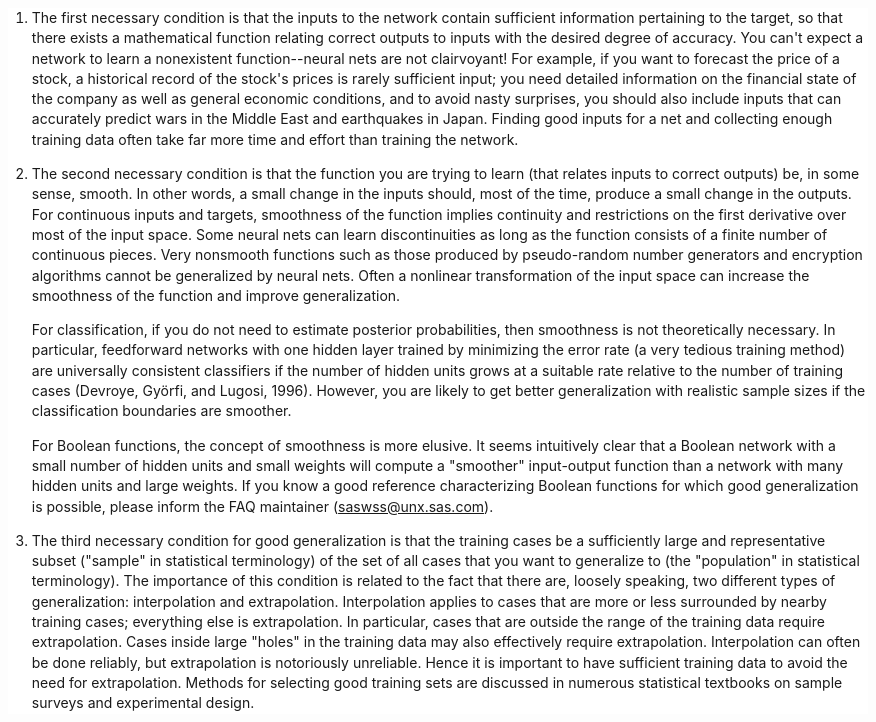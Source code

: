 1.  The first necessary condition is that the inputs to the network
    contain sufficient information pertaining to the target, so that
    there exists a mathematical function relating correct outputs to
    inputs with the desired degree of accuracy. You can't expect a
    network to learn a nonexistent function--neural nets are not
    clairvoyant! For example, if you want to forecast the price of a
    stock, a historical record of the stock's prices is rarely
    sufficient input; you need detailed information on the financial
    state of the company as well as general economic conditions, and to
    avoid nasty surprises, you should also include inputs that can
    accurately predict wars in the Middle East and earthquakes in Japan.
    Finding good inputs for a net and collecting enough training data
    often take far more time and effort than training the network.
2.  The second necessary condition is that the function you are trying
    to learn (that relates inputs to correct outputs) be, in some
    sense, smooth. In other words, a small change in the inputs should,
    most of the time, produce a small change in the outputs. For
    continuous inputs and targets, smoothness of the function implies
    continuity and restrictions on the first derivative over most of the
    input space. Some neural nets can learn discontinuities as long as
    the function consists of a finite number of continuous pieces. Very
    nonsmooth functions such as those produced by pseudo-random number
    generators and encryption algorithms cannot be generalized by
    neural nets. Often a nonlinear transformation of the input space can
    increase the smoothness of the function and improve generalization.

    For classification, if you do not need to estimate posterior
    probabilities, then smoothness is not theoretically necessary. In
    particular, feedforward networks with one hidden layer trained by
    minimizing the error rate (a very tedious training method) are
    universally consistent classifiers if the number of hidden units
    grows at a suitable rate relative to the number of training cases
    (Devroye, Györfi, and Lugosi, 1996). However, you are likely to get
    better generalization with realistic sample sizes if the
    classification boundaries are smoother.

    For Boolean functions, the concept of smoothness is more elusive. It
    seems intuitively clear that a Boolean network with a small number
    of hidden units and small weights will compute a "smoother"
    input-output function than a network with many hidden units and
    large weights. If you know a good reference characterizing Boolean
    functions for which good generalization is possible, please inform
    the FAQ maintainer (saswss@unx.sas.com).

3.  The third necessary condition for good generalization is that the
    training cases be a sufficiently large and representative subset
    ("sample" in statistical terminology) of the set of all cases that
    you want to generalize to (the "population" in statistical
    terminology). The importance of this condition is related to the
    fact that there are, loosely speaking, two different types of
    generalization: interpolation and extrapolation. Interpolation
    applies to cases that are more or less surrounded by nearby training
    cases; everything else is extrapolation. In particular, cases that
    are outside the range of the training data require extrapolation.
    Cases inside large "holes" in the training data may also effectively
    require extrapolation. Interpolation can often be done reliably, but
    extrapolation is notoriously unreliable. Hence it is important to
    have sufficient training data to avoid the need for extrapolation.
    Methods for selecting good training sets are discussed in numerous
    statistical textbooks on sample surveys and experimental design.
